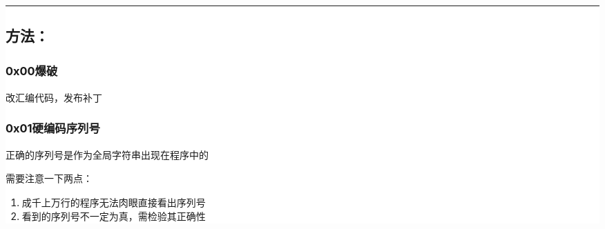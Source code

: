 ------

## 方法：

### 0x00爆破

改汇编代码，发布补丁

### 0x01硬编码序列号

正确的序列号是作为全局字符串出现在程序中的

需要注意一下两点：

1. 成千上万行的程序无法肉眼直接看出序列号
2. 看到的序列号不一定为真，需检验其正确性































































